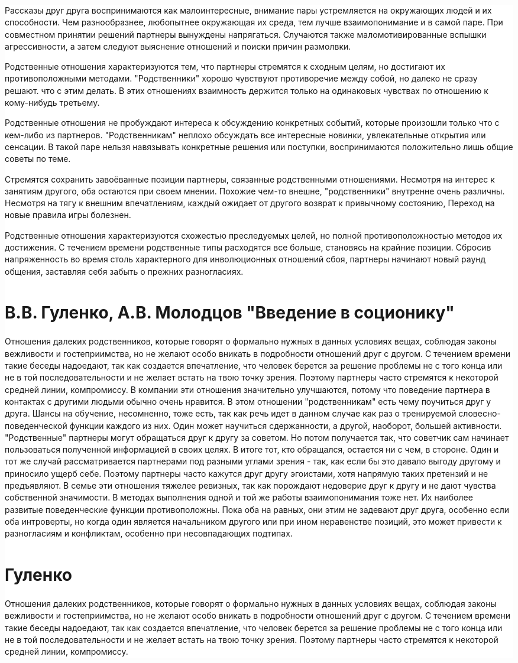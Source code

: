 Рассказы друг друга воспринимаются как малоинтересные, внимание пары устремляется на окружающих людей и их способности. Чем разнообразнее, любопытнее окружающая их среда, тем лучше взаимопонимание и в самой паре. При совместном принятии решений партнеры вынуждены напрягаться. Случаются также маломотивированные вспышки агрессивности, а затем следуют выяснение отношений и поиски причин размолвки.  
  
Родственные отношения характеризуются тем, что партнеры стремятся к сходным целям, но достигают их противоположными методами. "Родственники" хорошо чувствуют противоречие между собой, но далеко не сразу решают. что с этим делать. В этих отношениях взаимность держится только на одинаковых чувствах по отношению к кому-нибудь третьему.  
  
Родственные отношения не пробуждают интереса к обсуждению конкретных событий, которые произошли только что с кем-либо из партнеров. "Родственникам" неплохо обсуждать все интересные новинки, увлекательные открытия или сенсации. В такой паре нельзя навязывать конкретные решения или поступки, воспринимаются положительно лишь общие советы по теме.  
  
Стремятся сохранить завоёванные позиции партнеры, связанные родственными отношениями. Несмотря на интерес к занятиям другого, оба остаются при своем мнении. Похожие чем-то внешне, "родственники" внутренне очень различны. Несмотря на тягу к внешним впечатлениям, каждый ожидает от другого возврат к привычному состоянию, Переход на новые правила игры болезнен.  
  
Родственные отношения характеризуются схожестью преследуемых целей, но полной противоположностью методов их достижения. С течением времени родственные типы расходятся все больше, становясь на крайние позиции. Сбросив напряженность во время столь характерного для инволюционных отношений сбоя, партнеры начинают новый раунд общения, заставляя себя забыть о прежних разногласиях.  
  
# В.В. Гуленко, А.В. Молодцов "Введение в соционику"  
Отношения далеких родственников, которые говорят о формально нужных в данных условиях вещах, соблюдая законы вежливости и гостеприимства, но не желают особо вникать в подробности отношений друг с другом. С течением времени такие беседы надоедают, так как создается впечатление, что человек берется за решение проблемы не с того конца или не в той последовательности и не желает встать на твою точку зрения. Поэтому партнеры часто стремятся к некоторой средней линии, компромиссу. В компании эти отношения значительно улучшаются, потому что поведение партнера в контактах с другими людьми обычно очень нравится. В этом отношении "родственникам" есть чему поучиться друг у друга. Шансы на обучение, несомненно, тоже есть, так как речь идет в данном случае как раз о тренируемой словесно-поведенческой функции каждого из них. Один может научиться сдержанности, а другой, наоборот, большей активности. "Родственные" партнеры могут обращаться друг к другу за советом. Но потом получается так, что советчик сам начинает пользоваться полученной информацией в своих целях. В итоге тот, кто обращался, остается ни с чем, в стороне. Один и тот же случай рассматривается партнерами под разными углами зрения - так, как если бы это давало выгоду другому и приносило ущерб себе. Поэтому партнеры часто кажутся друг другу эгоистами, хотя напрямую таких претензий и не предъявляют. В семье эти отношения тяжелее ревизных, так как порождают недоверие друг к другу и не дают чувства собственной значимости. В методах выполнения одной и той же работы взаимопонимания тоже нет. Их наиболее развитые поведенческие функции противоположны. Пока оба на равных, они этим не задевают друг друга, особенно если оба интроверты, но когда один является начальником другого или при ином неравенстве позиций, это может привести к разногласиям и конфликтам, особенно при несовпадающих подтипах.  
  
# Гуленко  
Отношения далеких родственников, которые говорят о формально нужных в данных условиях вещах, соблюдая законы вежливости и гостеприимства, но не желают особо вникать в подробности отношений друг с другом. С течением времени такие беседы надоедают, так как создается впечатление, что человек берется за решение проблемы не с того конца или не в той последовательности и не желает встать на твою точку зрения. Поэтому партнеры часто стремятся к некоторой средней линии, компромиссу.  
  